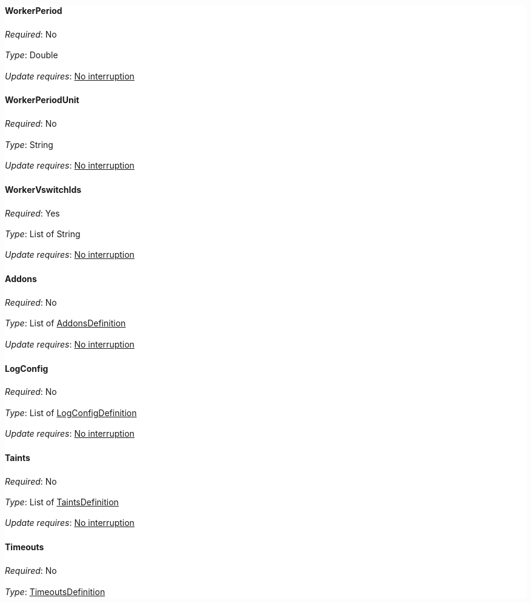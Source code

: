 #### WorkerPeriod

_Required_: No

_Type_: Double

_Update requires_: [No interruption](https://docs.aws.amazon.com/AWSCloudFormation/latest/UserGuide/using-cfn-updating-stacks-update-behaviors.html#update-no-interrupt)

#### WorkerPeriodUnit

_Required_: No

_Type_: String

_Update requires_: [No interruption](https://docs.aws.amazon.com/AWSCloudFormation/latest/UserGuide/using-cfn-updating-stacks-update-behaviors.html#update-no-interrupt)

#### WorkerVswitchIds

_Required_: Yes

_Type_: List of String

_Update requires_: [No interruption](https://docs.aws.amazon.com/AWSCloudFormation/latest/UserGuide/using-cfn-updating-stacks-update-behaviors.html#update-no-interrupt)

#### Addons

_Required_: No

_Type_: List of <a href="addonsdefinition.md">AddonsDefinition</a>

_Update requires_: [No interruption](https://docs.aws.amazon.com/AWSCloudFormation/latest/UserGuide/using-cfn-updating-stacks-update-behaviors.html#update-no-interrupt)

#### LogConfig

_Required_: No

_Type_: List of <a href="logconfigdefinition.md">LogConfigDefinition</a>

_Update requires_: [No interruption](https://docs.aws.amazon.com/AWSCloudFormation/latest/UserGuide/using-cfn-updating-stacks-update-behaviors.html#update-no-interrupt)

#### Taints

_Required_: No

_Type_: List of <a href="taintsdefinition.md">TaintsDefinition</a>

_Update requires_: [No interruption](https://docs.aws.amazon.com/AWSCloudFormation/latest/UserGuide/using-cfn-updating-stacks-update-behaviors.html#update-no-interrupt)

#### Timeouts

_Required_: No

_Type_: <a href="timeoutsdefinition.md">TimeoutsDefinition</a>
